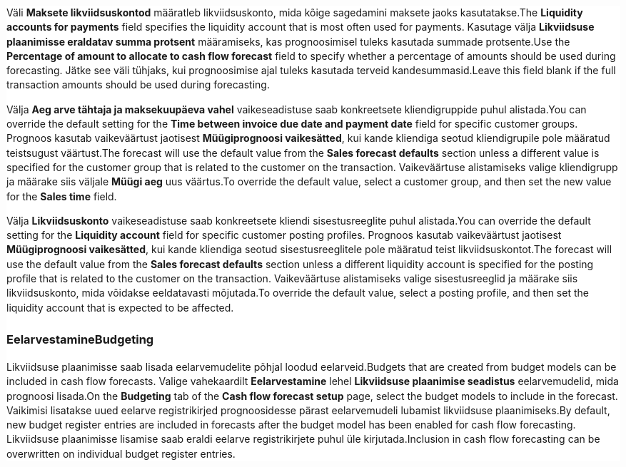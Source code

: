 <span data-ttu-id="ccf95-168">Väli **Maksete likviidsuskontod** määratleb likviidsuskonto, mida kõige sagedamini maksete jaoks kasutatakse.</span><span class="sxs-lookup"><span data-stu-id="ccf95-168">The **Liquidity accounts for payments** field specifies the liquidity account that is most often used for payments.</span></span> <span data-ttu-id="ccf95-169">Kasutage välja **Likviidsuse plaanimisse eraldatav summa protsent** määramiseks, kas prognoosimisel tuleks kasutada summade protsente.</span><span class="sxs-lookup"><span data-stu-id="ccf95-169">Use the **Percentage of amount to allocate to cash flow forecast** field to specify whether a percentage of amounts should be used during forecasting.</span></span> <span data-ttu-id="ccf95-170">Jätke see väli tühjaks, kui prognoosimise ajal tuleks kasutada terveid kandesummasid.</span><span class="sxs-lookup"><span data-stu-id="ccf95-170">Leave this field blank if the full transaction amounts should be used during forecasting.</span></span>

<span data-ttu-id="ccf95-171">Välja **Aeg arve tähtaja ja maksekuupäeva vahel** vaikeseadistuse saab konkreetsete kliendigruppide puhul alistada.</span><span class="sxs-lookup"><span data-stu-id="ccf95-171">You can override the default setting for the **Time between invoice due date and payment date** field for specific customer groups.</span></span> <span data-ttu-id="ccf95-172">Prognoos kasutab vaikeväärtust jaotisest **Müügiprognoosi vaikesätted**, kui kande kliendiga seotud kliendigrupile pole määratud teistsugust väärtust.</span><span class="sxs-lookup"><span data-stu-id="ccf95-172">The forecast will use the default value from the **Sales forecast defaults** section unless a different value is specified for the customer group that is related to the customer on the transaction.</span></span> <span data-ttu-id="ccf95-173">Vaikeväärtuse alistamiseks valige kliendigrupp ja määrake siis väljale **Müügi aeg** uus väärtus.</span><span class="sxs-lookup"><span data-stu-id="ccf95-173">To override the default value, select a customer group, and then set the new value for the **Sales time** field.</span></span>

<span data-ttu-id="ccf95-174">Välja **Likviidsuskonto** vaikeseadistuse saab konkreetsete kliendi sisestusreeglite puhul alistada.</span><span class="sxs-lookup"><span data-stu-id="ccf95-174">You can override the default setting for the **Liquidity account** field for specific customer posting profiles.</span></span> <span data-ttu-id="ccf95-175">Prognoos kasutab vaikeväärtust jaotisest **Müügiprognoosi vaikesätted**, kui kande kliendiga seotud sisestusreeglitele pole määratud teist likviidsuskontot.</span><span class="sxs-lookup"><span data-stu-id="ccf95-175">The forecast will use the default value from the **Sales forecast defaults** section unless a different liquidity account is specified for the posting profile that is related to the customer on the transaction.</span></span> <span data-ttu-id="ccf95-176">Vaikeväärtuse alistamiseks valige sisestusreeglid ja määrake siis likviidsuskonto, mida võidakse eeldatavasti mõjutada.</span><span class="sxs-lookup"><span data-stu-id="ccf95-176">To override the default value, select a posting profile, and then set the liquidity account that is expected to be affected.</span></span>

### <a name="budgeting"></a><span data-ttu-id="ccf95-177">Eelarvestamine</span><span class="sxs-lookup"><span data-stu-id="ccf95-177">Budgeting</span></span>

<span data-ttu-id="ccf95-178">Likviidsuse plaanimisse saab lisada eelarvemudelite põhjal loodud eelarveid.</span><span class="sxs-lookup"><span data-stu-id="ccf95-178">Budgets that are created from budget models can be included in cash flow forecasts.</span></span> <span data-ttu-id="ccf95-179">Valige vahekaardilt **Eelarvestamine** lehel **Likviidsuse plaanimise seadistus** eelarvemudelid, mida prognoosi lisada.</span><span class="sxs-lookup"><span data-stu-id="ccf95-179">On the **Budgeting** tab of the **Cash flow forecast setup** page, select the budget models to include in the forecast.</span></span> <span data-ttu-id="ccf95-180">Vaikimisi lisatakse uued eelarve registrikirjed prognoosidesse pärast eelarvemudeli lubamist likviidsuse plaanimiseks.</span><span class="sxs-lookup"><span data-stu-id="ccf95-180">By default, new budget register entries are included in forecasts after the budget model has been enabled for cash flow forecasting.</span></span> <span data-ttu-id="ccf95-181">Likviidsuse plaanimisse lisamise saab eraldi eelarve registrikirjete puhul üle kirjutada.</span><span class="sxs-lookup"><span data-stu-id="ccf95-181">Inclusion in cash flow forecasting can be overwritten on individual budget register entries.</span></span>
